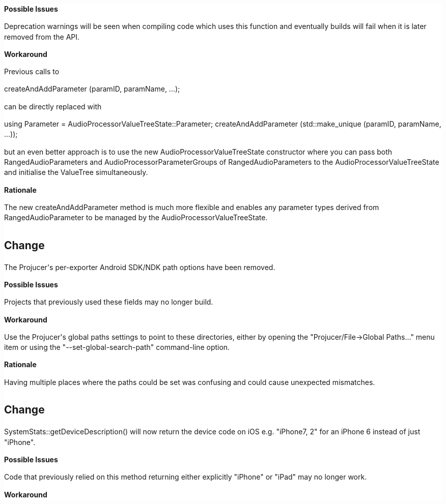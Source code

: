 **Possible Issues**

Deprecation warnings will be seen when compiling code which uses this function
and eventually builds will fail when it is later removed from the API.

**Workaround**

Previous calls to

createAndAddParameter (paramID, paramName, ...);

can be directly replaced with

using Parameter = AudioProcessorValueTreeState::Parameter;
createAndAddParameter (std::make_unique<Parameter> (paramID, paramName, ...));

but an even better approach is to use the new AudioProcessorValueTreeState
constructor where you can pass both RangedAudioParameters and
AudioProcessorParameterGroups of RangedAudioParameters to the
AudioProcessorValueTreeState and initialise the ValueTree simultaneously.

**Rationale**

The new createAndAddParameter method is much more flexible and enables any
parameter types derived from RangedAudioParameter to be managed by the
AudioProcessorValueTreeState.


## Change

The Projucer's per-exporter Android SDK/NDK path options have been removed.

**Possible Issues**

Projects that previously used these fields may no longer build.

**Workaround**

Use the Projucer's global paths settings to point to these directories, either
by opening the "Projucer/File->Global Paths..." menu item or using the
"--set-global-search-path" command-line option.

**Rationale**

Having multiple places where the paths could be set was confusing and could
cause unexpected mismatches.


## Change

SystemStats::getDeviceDescription() will now return the device code on iOS e.g.
"iPhone7, 2" for an iPhone 6 instead of just "iPhone".

**Possible Issues**

Code that previously relied on this method returning either explicitly "iPhone"
or "iPad" may no longer work.

**Workaround**
